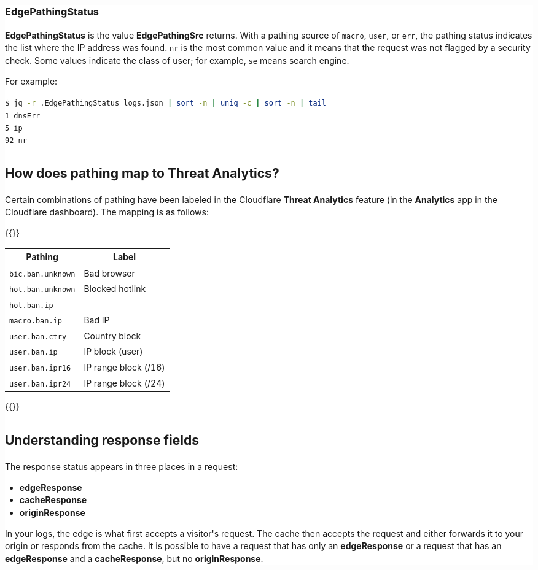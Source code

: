 ### EdgePathingStatus

**EdgePathingStatus** is the value **EdgePathingSrc** returns. With a pathing source of `macro`, `user`, or `err`, the pathing status indicates the list where the IP address was found. `nr` is the most common value and it means that the request was not flagged by a security check. Some values indicate the class of user; for example, `se` means search engine.

For example:

```bash
$ jq -r .EdgePathingStatus logs.json | sort -n | uniq -c | sort -n | tail
1 dnsErr
5 ip
92 nr
```

## How does pathing map to Threat Analytics?

Certain combinations of pathing have been labeled in the Cloudflare **Threat Analytics** feature (in the **Analytics** app in the Cloudflare dashboard). The mapping is as follows:

{{<table-wrap>}}

| Pathing           | Label                |
| ----------------- | -------------------- |
| `bic.ban.unknown` | Bad browser          |
| `hot.ban.unknown` | Blocked hotlink      |
| `hot.ban.ip`      |                      |
| `macro.ban.ip`    | Bad IP               |
| `user.ban.ctry`   | Country block        |
| `user.ban.ip`     | IP block (user)      |
| `user.ban.ipr16`  | IP range block (/16) |
| `user.ban.ipr24`  | IP range block (/24) |

{{</table-wrap>}}

## Understanding response fields

The response status appears in three places in a request:

- **edgeResponse**
- **cacheResponse**
- **originResponse**

In your logs, the edge is what first accepts a visitor's request. The cache then accepts the request and either forwards it to your origin or responds from the cache. It is possible to have a request that has only an **edgeResponse** or a request that has an **edgeResponse** and a **cacheResponse**, but no **originResponse**.
